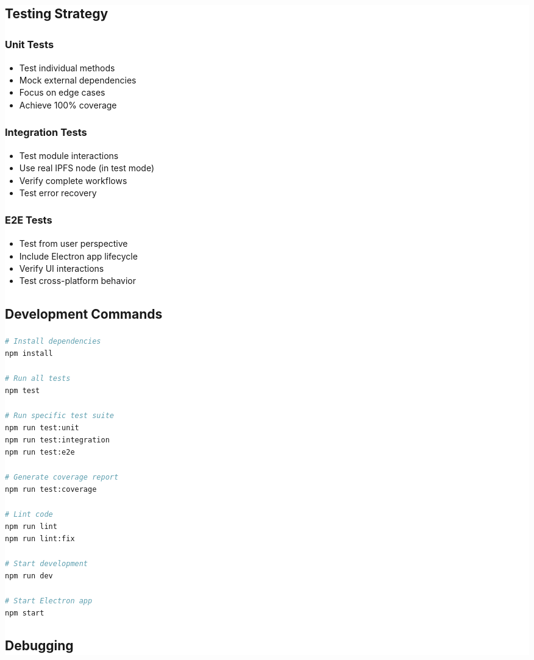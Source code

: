 ## Testing Strategy

### Unit Tests
- Test individual methods
- Mock external dependencies
- Focus on edge cases
- Achieve 100% coverage

### Integration Tests
- Test module interactions
- Use real IPFS node (in test mode)
- Verify complete workflows
- Test error recovery

### E2E Tests
- Test from user perspective
- Include Electron app lifecycle
- Verify UI interactions
- Test cross-platform behavior

## Development Commands

```bash
# Install dependencies
npm install

# Run all tests
npm test

# Run specific test suite
npm run test:unit
npm run test:integration
npm run test:e2e

# Generate coverage report
npm run test:coverage

# Lint code
npm run lint
npm run lint:fix

# Start development
npm run dev

# Start Electron app
npm start
```

## Debugging
